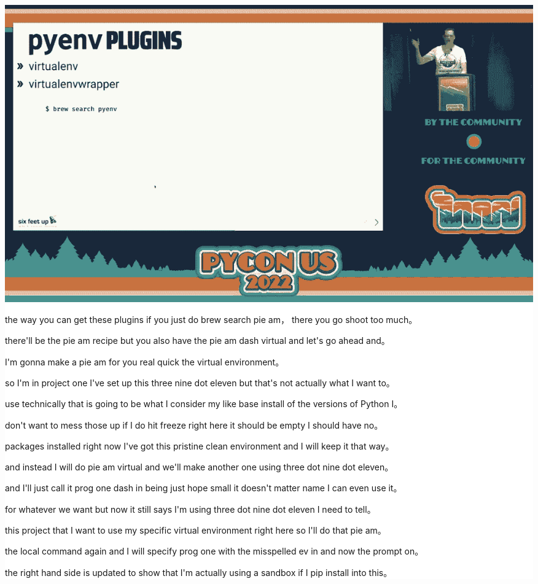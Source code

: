 ![](img/4396149f3293257eae9d4250fa16d898_7.png)

 the way you can get these plugins if you just do brew search pie am， there you go shoot too much。

 there'll be the pie am recipe but you also have the pie am dash virtual and let's go ahead and。

 I'm gonna make a pie am for you real quick the virtual environment。

 so I'm in project one I've set up this three nine dot eleven but that's not actually what I want to。

 use technically that is going to be what I consider my like base install of the versions of Python I。

 don't want to mess those up if I do hit freeze right here it should be empty I should have no。

 packages installed right now I've got this pristine clean environment and I will keep it that way。

 and instead I will do pie am virtual and we'll make another one using three dot nine dot eleven。

 and I'll just call it prog one dash in being just hope small it doesn't matter name I can even use it。

 for whatever we want but now it still says I'm using three dot nine dot eleven I need to tell。

 this project that I want to use my specific virtual environment right here so I'll do that pie am。

 the local command again and I will specify prog one with the misspelled ev in and now the prompt on。

 the right hand side is updated to show that I'm actually using a sandbox if I pip install into this。

